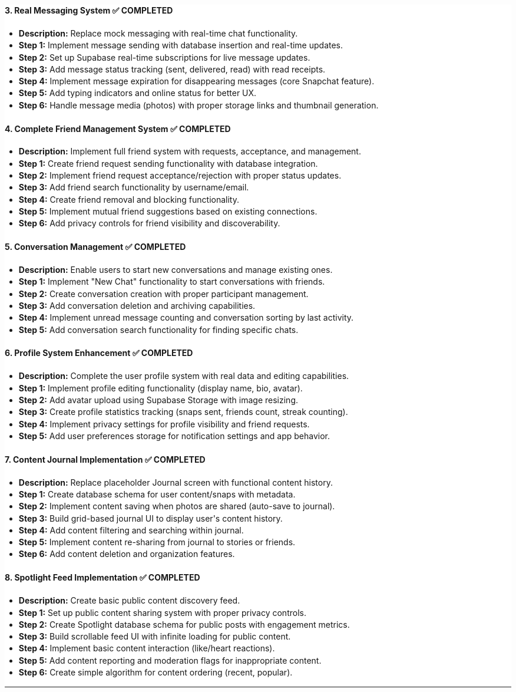 #### 3. Real Messaging System ✅ COMPLETED

- **Description:** Replace mock messaging with real-time chat functionality.
- **Step 1:** Implement message sending with database insertion and real-time updates.
- **Step 2:** Set up Supabase real-time subscriptions for live message updates.
- **Step 3:** Add message status tracking (sent, delivered, read) with read receipts.
- **Step 4:** Implement message expiration for disappearing messages (core Snapchat feature).
- **Step 5:** Add typing indicators and online status for better UX.
- **Step 6:** Handle message media (photos) with proper storage links and thumbnail generation.

#### 4. Complete Friend Management System ✅ COMPLETED

- **Description:** Implement full friend system with requests, acceptance, and management.
- **Step 1:** Create friend request sending functionality with database integration.
- **Step 2:** Implement friend request acceptance/rejection with proper status updates.
- **Step 3:** Add friend search functionality by username/email.
- **Step 4:** Create friend removal and blocking functionality.
- **Step 5:** Implement mutual friend suggestions based on existing connections.
- **Step 6:** Add privacy controls for friend visibility and discoverability.

#### 5. Conversation Management ✅ COMPLETED

- **Description:** Enable users to start new conversations and manage existing ones.
- **Step 1:** Implement "New Chat" functionality to start conversations with friends.
- **Step 2:** Create conversation creation with proper participant management.
- **Step 3:** Add conversation deletion and archiving capabilities.
- **Step 4:** Implement unread message counting and conversation sorting by last activity.
- **Step 5:** Add conversation search functionality for finding specific chats.

#### 6. Profile System Enhancement ✅ COMPLETED

- **Description:** Complete the user profile system with real data and editing capabilities.
- **Step 1:** Implement profile editing functionality (display name, bio, avatar).
- **Step 2:** Add avatar upload using Supabase Storage with image resizing.
- **Step 3:** Create profile statistics tracking (snaps sent, friends count, streak counting).
- **Step 4:** Implement privacy settings for profile visibility and friend requests.
- **Step 5:** Add user preferences storage for notification settings and app behavior.

#### 7. Content Journal Implementation ✅ COMPLETED

- **Description:** Replace placeholder Journal screen with functional content history.
- **Step 1:** Create database schema for user content/snaps with metadata.
- **Step 2:** Implement content saving when photos are shared (auto-save to journal).
- **Step 3:** Build grid-based journal UI to display user's content history.
- **Step 4:** Add content filtering and searching within journal.
- **Step 5:** Implement content re-sharing from journal to stories or friends.
- **Step 6:** Add content deletion and organization features.

#### 8. Spotlight Feed Implementation ✅ COMPLETED

- **Description:** Create basic public content discovery feed.
- **Step 1:** Set up public content sharing system with proper privacy controls.
- **Step 2:** Create Spotlight database schema for public posts with engagement metrics.
- **Step 3:** Build scrollable feed UI with infinite loading for public content.
- **Step 4:** Implement basic content interaction (like/heart reactions).
- **Step 5:** Add content reporting and moderation flags for inappropriate content.
- **Step 6:** Create simple algorithm for content ordering (recent, popular).

---